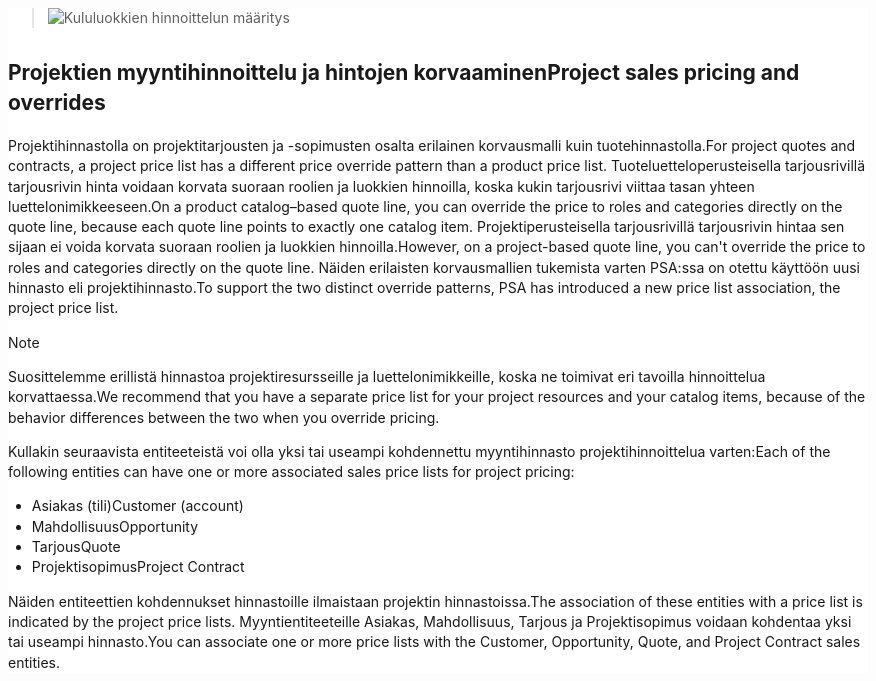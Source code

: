 > ![Kululuokkien hinnoittelun määritys](media/basic-guide-14.png)
 
## <a name="project-sales-pricing-and-overrides"></a><span data-ttu-id="c0e54-146">Projektien myyntihinnoittelu ja hintojen korvaaminen</span><span class="sxs-lookup"><span data-stu-id="c0e54-146">Project sales pricing and overrides</span></span>

<span data-ttu-id="c0e54-147">Projektihinnastolla on projektitarjousten ja -sopimusten osalta erilainen korvausmalli kuin tuotehinnastolla.</span><span class="sxs-lookup"><span data-stu-id="c0e54-147">For project quotes and contracts, a project price list has a different price override pattern than a product price list.</span></span> <span data-ttu-id="c0e54-148">Tuoteluetteloperusteisella tarjousrivillä tarjousrivin hinta voidaan korvata suoraan roolien ja luokkien hinnoilla, koska kukin tarjousrivi viittaa tasan yhteen luettelonimikkeeseen.</span><span class="sxs-lookup"><span data-stu-id="c0e54-148">On a product catalog–based quote line, you can override the price to roles and categories directly on the quote line, because each quote line points to exactly one catalog item.</span></span> <span data-ttu-id="c0e54-149">Projektiperusteisella tarjousrivillä tarjousrivin hintaa sen sijaan ei voida korvata suoraan roolien ja luokkien hinnoilla.</span><span class="sxs-lookup"><span data-stu-id="c0e54-149">However, on a project-based quote line, you can't override the price to roles and categories directly on the quote line.</span></span> <span data-ttu-id="c0e54-150">Näiden erilaisten korvausmallien tukemista varten PSA:ssa on otettu käyttöön uusi hinnasto eli projektihinnasto.</span><span class="sxs-lookup"><span data-stu-id="c0e54-150">To support the two distinct override patterns, PSA has introduced a new price list association, the project price list.</span></span>

> [!NOTE]
> <span data-ttu-id="c0e54-151">Suosittelemme erillistä hinnastoa projektiresursseille ja luettelonimikkeille, koska ne toimivat eri tavoilla hinnoittelua korvattaessa.</span><span class="sxs-lookup"><span data-stu-id="c0e54-151">We recommend that you have a separate price list for your project resources and your catalog items, because of the behavior differences between the two when you override pricing.</span></span>

<span data-ttu-id="c0e54-152">Kullakin seuraavista entiteeteistä voi olla yksi tai useampi kohdennettu myyntihinnasto projektihinnoittelua varten:</span><span class="sxs-lookup"><span data-stu-id="c0e54-152">Each of the following entities can have one or more associated sales price lists for project pricing:</span></span>

- <span data-ttu-id="c0e54-153">Asiakas (tili)</span><span class="sxs-lookup"><span data-stu-id="c0e54-153">Customer (account)</span></span> 
- <span data-ttu-id="c0e54-154">Mahdollisuus</span><span class="sxs-lookup"><span data-stu-id="c0e54-154">Opportunity</span></span> 
- <span data-ttu-id="c0e54-155">Tarjous</span><span class="sxs-lookup"><span data-stu-id="c0e54-155">Quote</span></span> 
- <span data-ttu-id="c0e54-156">Projektisopimus</span><span class="sxs-lookup"><span data-stu-id="c0e54-156">Project Contract</span></span>

<span data-ttu-id="c0e54-157">Näiden entiteettien kohdennukset hinnastoille ilmaistaan projektin hinnastoissa.</span><span class="sxs-lookup"><span data-stu-id="c0e54-157">The association of these entities with a price list is indicated by the project price lists.</span></span> <span data-ttu-id="c0e54-158">Myyntientiteeteille Asiakas, Mahdollisuus, Tarjous ja Projektisopimus voidaan kohdentaa yksi tai useampi hinnasto.</span><span class="sxs-lookup"><span data-stu-id="c0e54-158">You can associate one or more price lists with the Customer, Opportunity, Quote, and Project Contract sales entities.</span></span>
